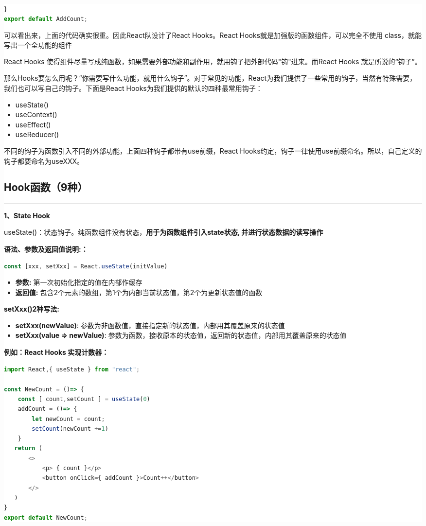 ```javascript
}
export default AddCount;
```

可以看出来，上面的代码确实很重。因此React队设计了React Hooks。React Hooks就是加强版的函数组件，可以完全不使用 class，就能写出一个全功能的组件

React Hooks 使得组件尽量写成纯函数，如果需要外部功能和副作用，就用钩子把外部代码"钩"进来。而React Hooks 就是所说的“钩子”。

那么Hooks要怎么用呢？“你需要写什么功能，就用什么钩子”。对于常见的功能，React为我们提供了一些常用的钩子，当然有特殊需要，我们也可以写自己的钩子。下面是React Hooks为我们提供的默认的四种最常用钩子：

- useState()
- useContext()
- useEffect()
- useReducer()

不同的钩子为函数引入不同的外部功能，上面四种钩子都带有use前缀，React Hooks约定，钩子一律使用use前缀命名。所以，自己定义的钩子都要命名为useXXX。

## Hook函数（9种）

---

**1、State Hook**

useState()：状态钩子。纯函数组件没有状态，**用于为函数组件引入state状态, 并进行状态数据的读写操作**

**语法、参数及返回值说明:：**

```javascript
const [xxx, setXxx] = React.useState(initValue) 
```

- **参数:** 第一次初始化指定的值在内部作缓存
- **返回值:** 包含2个元素的数组，第1个为内部当前状态值，第2个为更新状态值的函数

**setXxx()2种写法:**

- **setXxx(newValue)**: 参数为非函数值，直接指定新的状态值，内部用其覆盖原来的状态值
- **setXxx(value => newValue)**: 参数为函数，接收原本的状态值，返回新的状态值，内部用其覆盖原来的状态值

**例如：React Hooks 实现计数器：**

```javascript
import React,{ useState } from "react";

const NewCount = ()=> {
    const [ count,setCount ] = useState(0)
    addCount = ()=> {
        let newCount = count;
        setCount(newCount +=1)
    }
   return (
       <>
           <p> { count }</p>
           <button onClick={ addCount }>Count++</button>
       </>
   )
}
export default NewCount;
```
